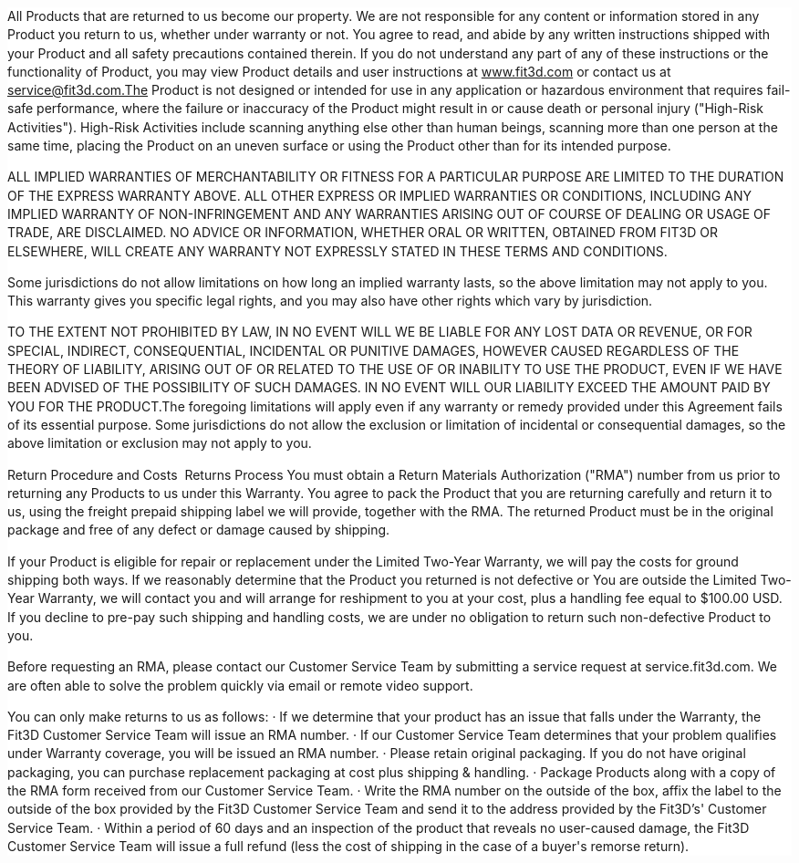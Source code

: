 All Products that are returned to us become our property. We are not responsible for any content or information stored in any Product you return to us, whether under warranty or not. You agree to read, and abide by any written instructions shipped with your Product and all safety precautions contained therein. If you do not understand any part of any of these instructions or the functionality of Product, you may view Product details and user instructions at www.fit3d.com or contact us at service@fit3d.com.The Product is not designed or intended for use in any application or hazardous environment that requires fail-safe performance, where the failure or inaccuracy of the Product might result in or cause death or personal injury ("High-Risk Activities"). High-Risk Activities include scanning anything else other than human beings, scanning more than one person at the same time, placing the Product on an uneven surface or using the Product other than for its intended purpose.

ALL IMPLIED WARRANTIES OF MERCHANTABILITY OR FITNESS FOR A PARTICULAR PURPOSE ARE LIMITED TO THE DURATION OF THE EXPRESS WARRANTY ABOVE. ALL OTHER EXPRESS OR IMPLIED WARRANTIES OR CONDITIONS, INCLUDING ANY IMPLIED WARRANTY OF NON-INFRINGEMENT AND ANY WARRANTIES ARISING OUT OF COURSE OF DEALING OR USAGE OF TRADE, ARE DISCLAIMED. NO ADVICE OR INFORMATION, WHETHER ORAL OR WRITTEN, OBTAINED FROM FIT3D OR ELSEWHERE, WILL CREATE ANY WARRANTY NOT EXPRESSLY STATED IN THESE TERMS AND CONDITIONS.

Some jurisdictions do not allow limitations on how long an implied warranty lasts, so the above limitation may not apply to you. This warranty gives you specific legal rights, and you may also have other rights which vary by jurisdiction.

TO THE EXTENT NOT PROHIBITED BY LAW, IN NO EVENT WILL WE BE LIABLE FOR ANY LOST DATA OR REVENUE, OR FOR SPECIAL, INDIRECT, CONSEQUENTIAL, INCIDENTAL OR PUNITIVE DAMAGES, HOWEVER CAUSED REGARDLESS OF THE THEORY OF LIABILITY, ARISING OUT OF OR RELATED TO THE USE OF OR INABILITY TO USE THE PRODUCT, EVEN IF WE HAVE BEEN ADVISED OF THE POSSIBILITY OF SUCH DAMAGES. IN NO EVENT WILL OUR LIABILITY EXCEED THE AMOUNT PAID BY YOU FOR THE PRODUCT.The foregoing limitations will apply even if any warranty or remedy provided under this Agreement fails of its essential purpose. Some jurisdictions do not allow the exclusion or limitation of incidental or consequential damages, so the above limitation or exclusion may not apply to you.

Return Procedure and Costs
‍
Returns Process
You must obtain a Return Materials Authorization ("RMA") number from us prior to returning any Products to us under this Warranty. You agree to pack the Product that you are returning carefully and return it to us, using the freight prepaid shipping label we will provide, together with the RMA. The returned Product must be in the original package and free of any defect or damage caused by shipping.

If your Product is eligible for repair or replacement under the Limited Two-Year Warranty, we will pay the costs for ground shipping both ways. If we reasonably determine that the Product you returned is not defective or You are outside the Limited Two-Year Warranty, we will contact you and will arrange for reshipment to you at your cost, plus a handling fee equal to $100.00 USD. If you decline to pre-pay such shipping and handling costs, we are under no obligation to return such non-defective Product to you.

Before requesting an RMA, please contact our Customer Service Team by submitting a service request at service.fit3d.com. We are often able to solve the problem quickly via email or remote video support.

You can only make returns to us as follows:
· If we determine that your product has an issue that falls under the Warranty, the Fit3D Customer Service Team will issue an RMA number.
· If our Customer Service Team determines that your problem qualifies under Warranty coverage, you will be issued an RMA number.
· Please retain original packaging. If you do not have original packaging, you can purchase replacement packaging at cost plus shipping & handling.
· Package Products along with a copy of the RMA form received from our Customer Service Team.
· Write the RMA number on the outside of the box, affix the label to the outside of the box provided by the Fit3D Customer Service Team and send it to the address provided by the Fit3D’s' Customer Service Team.
· Within a period of 60 days and an inspection of the product that reveals no user-caused damage, the Fit3D Customer Service Team will issue a full refund (less the cost of shipping in the case of a buyer's remorse return).